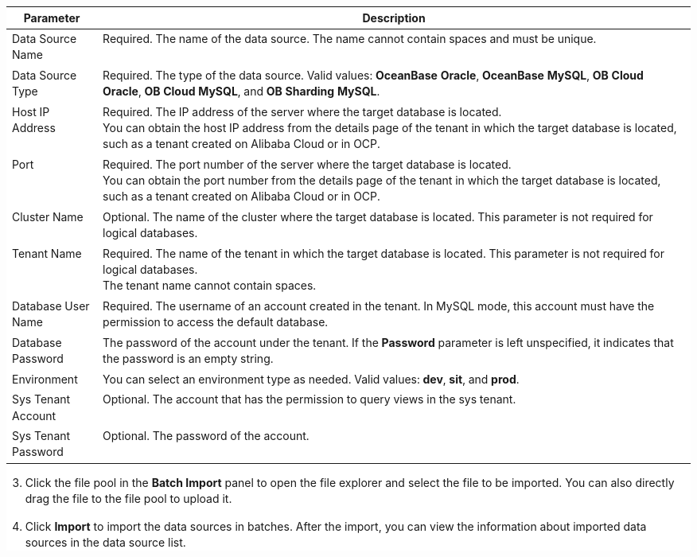    |     Parameter     |  Description  |
   |-------------|---------------------------|
   | Data Source Name        | Required. The name of the data source. The name cannot contain spaces and must be unique.  |
   | Data Source Type        | Required. The type of the data source. Valid values: **OceanBase Oracle**, **OceanBase MySQL**, **OB Cloud Oracle**, **OB Cloud MySQL**, and **OB Sharding MySQL**. |
   | Host IP Address        | Required. The IP address of the server where the target database is located. <br>You can obtain the host IP address from the details page of the tenant in which the target database is located, such as a tenant created on Alibaba Cloud or in OCP. |
   | Port        |Required. The port number of the server where the target database is located. <br>You can obtain the port number from the details page of the tenant in which the target database is located, such as a tenant created on Alibaba Cloud or in OCP.  |
   | Cluster Name        |Optional. The name of the cluster where the target database is located. This parameter is not required for logical databases.  |
   | Tenant Name        | Required. The name of the tenant in which the target database is located. This parameter is not required for logical databases. <br>The tenant name cannot contain spaces. |
   | Database User Name        |Required. The username of an account created in the tenant. In MySQL mode, this account must have the permission to access the default database.  |
   | Database Password        | The password of the account under the tenant. If the **Password** parameter is left unspecified, it indicates that the password is an empty string. |
   | Environment  | You can select an environment type as needed. Valid values: **dev**, **sit**, and **prod**.  |
   | Sys Tenant Account        |Optional. The account that has the permission to query views in the sys tenant.  |
   | Sys Tenant Password        | Optional. The password of the account. |

3. Click the file pool in the **Batch Import** panel to open the file explorer and select the file to be imported. You can also directly drag the file to the file pool to upload it.

4. Click **Import** to import the data sources in batches. After the import, you can view the information about imported data sources in the data source list.
